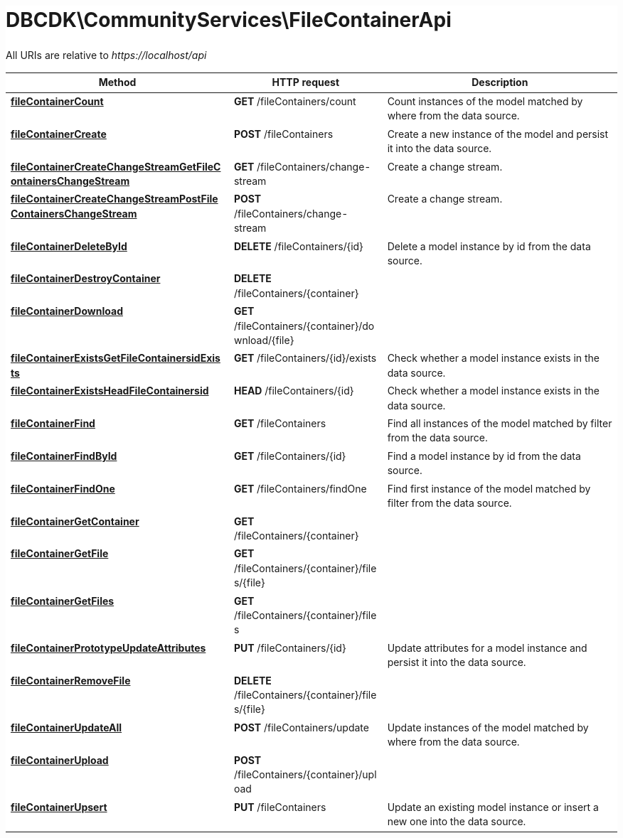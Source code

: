 # DBCDK\CommunityServices\FileContainerApi

All URIs are relative to *https://localhost/api*

Method | HTTP request | Description
------------- | ------------- | -------------
[**fileContainerCount**](FileContainerApi.md#fileContainerCount) | **GET** /fileContainers/count | Count instances of the model matched by where from the data source.
[**fileContainerCreate**](FileContainerApi.md#fileContainerCreate) | **POST** /fileContainers | Create a new instance of the model and persist it into the data source.
[**fileContainerCreateChangeStreamGetFileContainersChangeStream**](FileContainerApi.md#fileContainerCreateChangeStreamGetFileContainersChangeStream) | **GET** /fileContainers/change-stream | Create a change stream.
[**fileContainerCreateChangeStreamPostFileContainersChangeStream**](FileContainerApi.md#fileContainerCreateChangeStreamPostFileContainersChangeStream) | **POST** /fileContainers/change-stream | Create a change stream.
[**fileContainerDeleteById**](FileContainerApi.md#fileContainerDeleteById) | **DELETE** /fileContainers/{id} | Delete a model instance by id from the data source.
[**fileContainerDestroyContainer**](FileContainerApi.md#fileContainerDestroyContainer) | **DELETE** /fileContainers/{container} | 
[**fileContainerDownload**](FileContainerApi.md#fileContainerDownload) | **GET** /fileContainers/{container}/download/{file} | 
[**fileContainerExistsGetFileContainersidExists**](FileContainerApi.md#fileContainerExistsGetFileContainersidExists) | **GET** /fileContainers/{id}/exists | Check whether a model instance exists in the data source.
[**fileContainerExistsHeadFileContainersid**](FileContainerApi.md#fileContainerExistsHeadFileContainersid) | **HEAD** /fileContainers/{id} | Check whether a model instance exists in the data source.
[**fileContainerFind**](FileContainerApi.md#fileContainerFind) | **GET** /fileContainers | Find all instances of the model matched by filter from the data source.
[**fileContainerFindById**](FileContainerApi.md#fileContainerFindById) | **GET** /fileContainers/{id} | Find a model instance by id from the data source.
[**fileContainerFindOne**](FileContainerApi.md#fileContainerFindOne) | **GET** /fileContainers/findOne | Find first instance of the model matched by filter from the data source.
[**fileContainerGetContainer**](FileContainerApi.md#fileContainerGetContainer) | **GET** /fileContainers/{container} | 
[**fileContainerGetFile**](FileContainerApi.md#fileContainerGetFile) | **GET** /fileContainers/{container}/files/{file} | 
[**fileContainerGetFiles**](FileContainerApi.md#fileContainerGetFiles) | **GET** /fileContainers/{container}/files | 
[**fileContainerPrototypeUpdateAttributes**](FileContainerApi.md#fileContainerPrototypeUpdateAttributes) | **PUT** /fileContainers/{id} | Update attributes for a model instance and persist it into the data source.
[**fileContainerRemoveFile**](FileContainerApi.md#fileContainerRemoveFile) | **DELETE** /fileContainers/{container}/files/{file} | 
[**fileContainerUpdateAll**](FileContainerApi.md#fileContainerUpdateAll) | **POST** /fileContainers/update | Update instances of the model matched by where from the data source.
[**fileContainerUpload**](FileContainerApi.md#fileContainerUpload) | **POST** /fileContainers/{container}/upload | 
[**fileContainerUpsert**](FileContainerApi.md#fileContainerUpsert) | **PUT** /fileContainers | Update an existing model instance or insert a new one into the data source.
